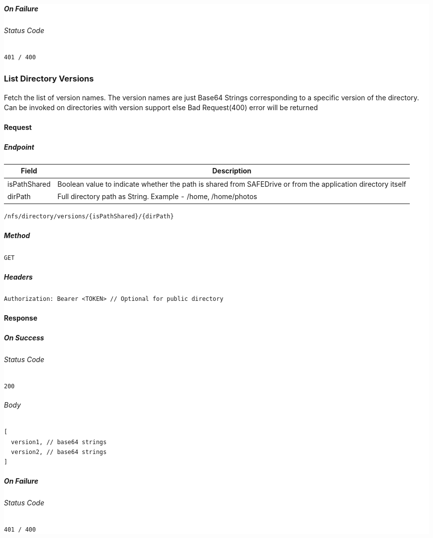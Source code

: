 ##### On Failure

###### Status Code
```
401 / 400
```

### List Directory Versions

Fetch the list of version names. The version names are just Base64 Strings
corresponding to a specific version of the directory. Can be invoked on directories
with version support else Bad Request(400) error will be returned

#### Request

##### Endpoint
|Field|Description|
|-----|-----------|
|isPathShared| Boolean value to indicate whether the path is shared from SAFEDrive or from the application directory itself|
|dirPath| Full directory path as String. Example - /home, /home/photos|

```
/nfs/directory/versions/{isPathShared}/{dirPath}
```

##### Method
```
GET
```

##### Headers
```
Authorization: Bearer <TOKEN> // Optional for public directory
```

#### Response

##### On Success

###### Status Code
```
200
```

###### Body
```
[
  version1, // base64 strings
  version2, // base64 strings
]
```

##### On Failure

###### Status Code
```
401 / 400
```
